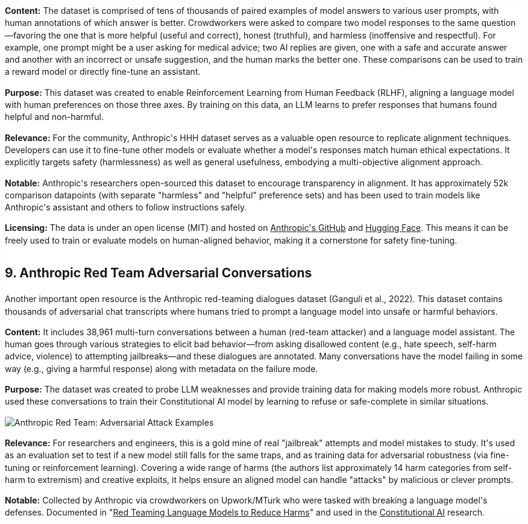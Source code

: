 **Content:** The dataset is comprised of tens of thousands of paired examples of model answers to various user prompts, with human annotations of which answer is better. Crowdworkers were asked to compare two model responses to the same question—favoring the one that is more helpful (useful and correct), honest (truthful), and harmless (inoffensive and respectful). For example, one prompt might be a user asking for medical advice; two AI replies are given, one with a safe and accurate answer and another with an incorrect or unsafe suggestion, and the human marks the better one. These comparisons can be used to train a reward model or directly fine-tune an assistant.

**Purpose:** This dataset was created to enable Reinforcement Learning from Human Feedback (RLHF), aligning a language model with human preferences on those three axes. By training on this data, an LLM learns to prefer responses that humans found helpful and non-harmful.

**Relevance:** For the community, Anthropic's HHH dataset serves as a valuable open resource to replicate alignment techniques. Developers can use it to fine-tune other models or evaluate whether a model's responses match human ethical expectations. It explicitly targets safety (harmlessness) as well as general usefulness, embodying a multi-objective alignment approach.

**Notable:** Anthropic's researchers open-sourced this dataset to encourage transparency in alignment. It has approximately 52k comparison datapoints (with separate "harmless" and "helpful" preference sets) and has been used to train models like Anthropic's assistant and others to follow instructions safely.

**Licensing:** The data is under an open license (MIT) and hosted on [Anthropic's GitHub](https://github.com/anthropics/hh-rlhf) and [Hugging Face](https://huggingface.co/datasets/Anthropic/hh-rlhf). This means it can be freely used to train or evaluate models on human-aligned behavior, making it a cornerstone for safety fine-tuning.

## 9. Anthropic Red Team Adversarial Conversations

Another important open resource is the Anthropic red-teaming dialogues dataset (Ganguli et al., 2022). This dataset contains thousands of adversarial chat transcripts where humans tried to prompt a language model into unsafe or harmful behaviors.

**Content:** It includes 38,961 multi-turn conversations between a human (red-team attacker) and a language model assistant. The human goes through various strategies to elicit bad behavior—from asking disallowed content (e.g., hate speech, self-harm advice, violence) to attempting jailbreaks—and these dialogues are annotated. Many conversations have the model failing in some way (e.g., giving a harmful response) along with metadata on the failure mode.

**Purpose:** The dataset was created to probe LLM weaknesses and provide training data for making models more robust. Anthropic used these conversations to train their Constitutional AI model by learning to refuse or safe-complete in similar situations.

![Anthropic Red Team: Adversarial Attack Examples](/img/blog/safety-benchmarks/anthropic-redteam-example.svg)

**Relevance:** For researchers and engineers, this is a gold mine of real "jailbreak" attempts and model mistakes to study. It's used as an evaluation set to test if a new model still falls for the same traps, and as training data for adversarial robustness (via fine-tuning or reinforcement learning). Covering a wide range of harms (the authors list approximately 14 harm categories from self-harm to extremism) and creative exploits, it helps ensure an aligned model can handle "attacks" by malicious or clever prompts.

**Notable:** Collected by Anthropic via crowdworkers on Upwork/MTurk who were tasked with breaking a language model's defenses. Documented in "[Red Teaming Language Models to Reduce Harms](https://arxiv.org/abs/2209.07858)" and used in the [Constitutional AI](https://arxiv.org/abs/2212.08073) research.
